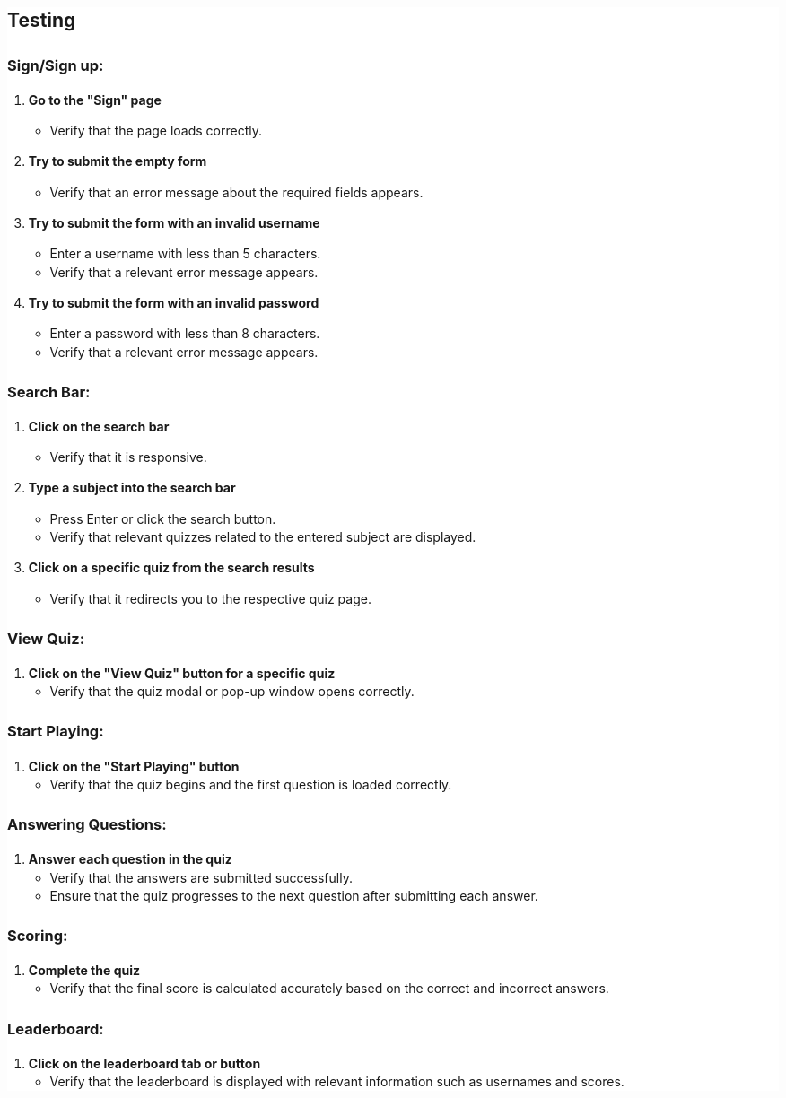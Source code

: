 


## Testing

### Sign/Sign up:
1. **Go to the "Sign" page**
    - Verify that the page loads correctly.

2. **Try to submit the empty form**
    - Verify that an error message about the required fields appears.

3. **Try to submit the form with an invalid username**
    - Enter a username with less than 5 characters.
    - Verify that a relevant error message appears.

4. **Try to submit the form with an invalid password**
    - Enter a password with less than 8 characters.
    - Verify that a relevant error message appears.

### Search Bar:
1. **Click on the search bar**
    - Verify that it is responsive.

2. **Type a subject into the search bar**
    - Press Enter or click the search button.
    - Verify that relevant quizzes related to the entered subject are displayed.

3. **Click on a specific quiz from the search results**
    - Verify that it redirects you to the respective quiz page.

### View Quiz:
1. **Click on the "View Quiz" button for a specific quiz**
    - Verify that the quiz modal or pop-up window opens correctly.

### Start Playing:
1. **Click on the "Start Playing" button**
    - Verify that the quiz begins and the first question is loaded correctly.

### Answering Questions:
1. **Answer each question in the quiz**
    - Verify that the answers are submitted successfully.
    - Ensure that the quiz progresses to the next question after submitting each answer.

### Scoring:
1. **Complete the quiz**
    - Verify that the final score is calculated accurately based on the correct and incorrect answers.

### Leaderboard:
1. **Click on the leaderboard tab or button**
    - Verify that the leaderboard is displayed with relevant information such as usernames and scores.
